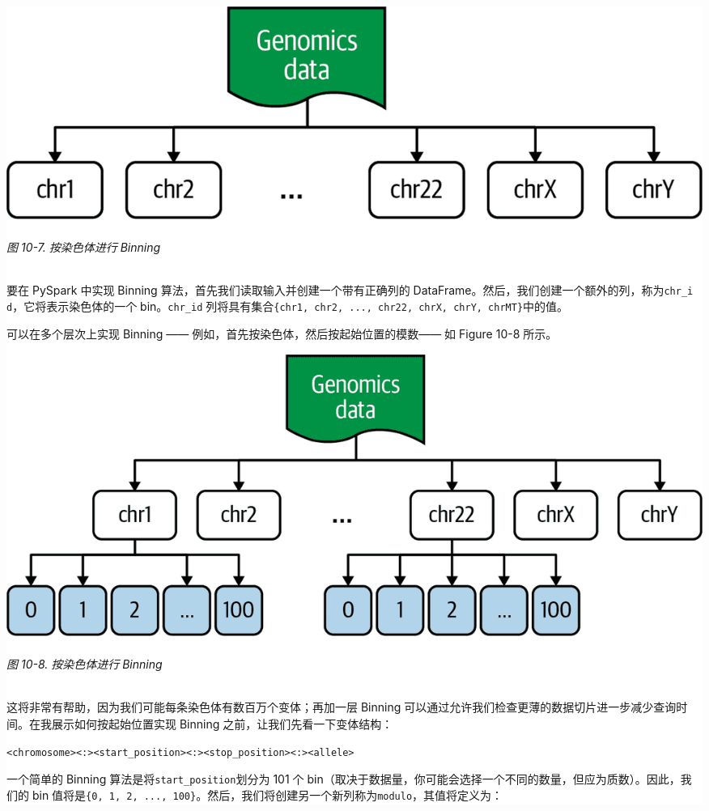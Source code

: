 ![daws 1009](img/daws_1009.png)

###### 图 10-7\. 按染色体进行 Binning

要在 PySpark 中实现 Binning 算法，首先我们读取输入并创建一个带有正确列的 DataFrame。然后，我们创建一个额外的列，称为`chr_id`，它将表示染色体的一个 bin。`chr_id` 列将具有集合`{chr1, chr2, ..., chr22, chrX, chrY, chrMT}`中的值。

可以在多个层次上实现 Binning —— 例如，首先按染色体，然后按起始位置的模数—— 如 Figure 10-8 所示。

![daws 1010](img/daws_1010.png)

###### 图 10-8\. 按染色体进行 Binning

这将非常有帮助，因为我们可能每条染色体有数百万个变体；再加一层 Binning 可以通过允许我们检查更薄的数据切片进一步减少查询时间。在我展示如何按起始位置实现 Binning 之前，让我们先看一下变体结构：

```
<chromosome><:><start_position><:><stop_position><:><allele>
```

一个简单的 Binning 算法是将`start_position`划分为 101 个 bin（取决于数据量，你可能会选择一个不同的数量，但应为质数）。因此，我们的 bin 值将是`{0, 1, 2, ..., 100}`。然后，我们将创建另一个新列称为`modulo`，其值将定义为：
